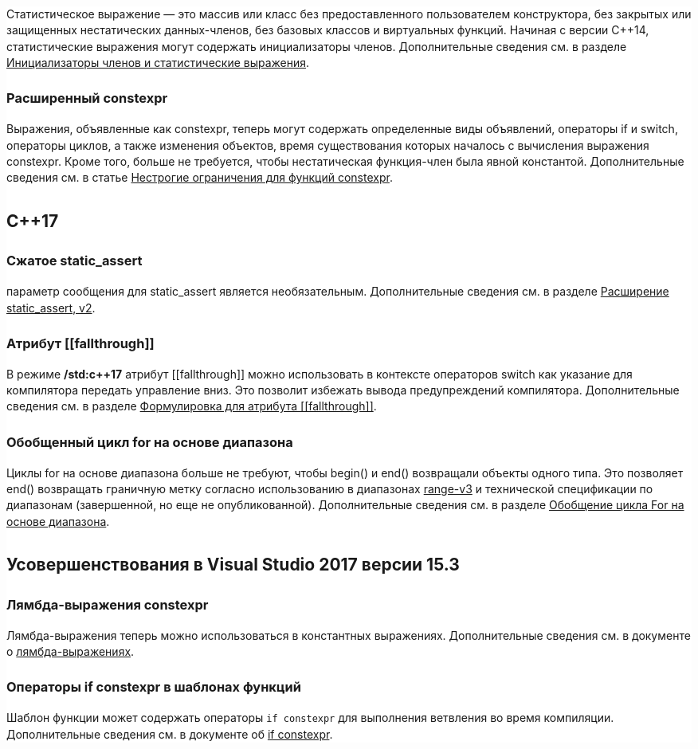 Статистическое выражение — это массив или класс без предоставленного пользователем конструктора, без закрытых или защищенных нестатических данных-членов, без базовых классов и виртуальных функций. Начиная с версии C++14, статистические выражения могут содержать инициализаторы членов. Дополнительные сведения см. в разделе [Инициализаторы членов и статистические выражения](http://www.open-std.org/jtc1/sc22/wg21/docs/papers/2013/n3605.html).

### <a name="extended-constexpr"></a>Расширенный constexpr

Выражения, объявленные как constexpr, теперь могут содержать определенные виды объявлений, операторы if и switch, операторы циклов, а также изменения объектов, время существования которых началось с вычисления выражения constexpr. Кроме того, больше не требуется, чтобы нестатическая функция-член была явной константой. Дополнительные сведения см. в статье [Нестрогие ограничения для функций constexpr](http://www.open-std.org/jtc1/sc22/wg21/docs/papers/2013/n3652.html).

## <a name="c17"></a>C++17

### <a name="terse-staticassert"></a>Сжатое static_assert

параметр сообщения для static_assert является необязательным. Дополнительные сведения см. в разделе [Расширение static_assert, v2](http://www.open-std.org/jtc1/sc22/wg21/docs/papers/2014/n3928.pdf).

### <a name="fallthrough-attribute"></a>Атрибут [[fallthrough]]

В режиме **/std:c++17** атрибут [[fallthrough]] можно использовать в контексте операторов switch как указание для компилятора передать управление вниз. Это позволит избежать вывода предупреждений компилятора. Дополнительные сведения см. в разделе [Формулировка для атрибута [[fallthrough]]](http://www.open-std.org/jtc1/sc22/wg21/docs/papers/2016/p0188r0.pdf).

### <a name="generalized-range-based-for-loops"></a>Обобщенный цикл for на основе диапазона

Циклы for на основе диапазона больше не требуют, чтобы begin() и end() возвращали объекты одного типа. Это позволяет end() возвращать граничную метку согласно использованию в диапазонах [range-v3](https://github.com/ericniebler/range-v3) и технической спецификации по диапазонам (завершенной, но еще не опубликованной). Дополнительные сведения см. в разделе [Обобщение цикла For на основе диапазона](http://www.open-std.org/jtc1/sc22/wg21/docs/papers/2016/p0184r0.html).

## <a name="improvements_153"></a> Усовершенствования в Visual Studio 2017 версии 15.3

### <a name="constexpr-lambdas"></a>Лямбда-выражения constexpr

Лямбда-выражения теперь можно использоваться в константных выражениях. Дополнительные сведения см. в документе о [лямбда-выражениях](http://open-std.org/JTC1/SC22/WG21/docs/papers/2015/n4487.pdf).

### <a name="if-constexpr-in-function-templates"></a>Операторы if constexpr в шаблонах функций

Шаблон функции может содержать операторы `if constexpr` для выполнения ветвления во время компиляции. Дополнительные сведения см. в документе об [if constexpr](http://open-std.org/JTC1/SC22/WG21/docs/papers/2016/p0128r1.html).
